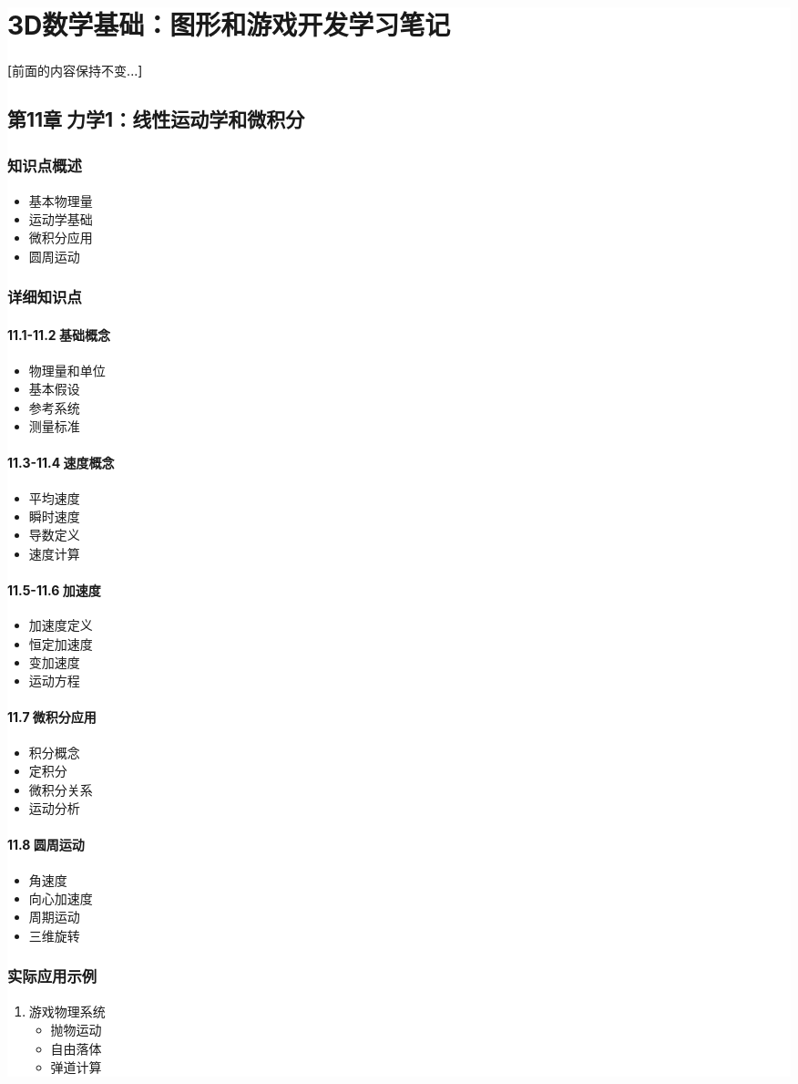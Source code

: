 # 3D数学基础：图形和游戏开发学习笔记

[前面的内容保持不变...]

## 第11章 力学1：线性运动学和微积分

### 知识点概述
- 基本物理量
- 运动学基础
- 微积分应用
- 圆周运动

### 详细知识点

#### 11.1-11.2 基础概念
- 物理量和单位
- 基本假设
- 参考系统
- 测量标准

#### 11.3-11.4 速度概念
- 平均速度
- 瞬时速度
- 导数定义
- 速度计算

#### 11.5-11.6 加速度
- 加速度定义
- 恒定加速度
- 变加速度
- 运动方程

#### 11.7 微积分应用
- 积分概念
- 定积分
- 微积分关系
- 运动分析

#### 11.8 圆周运动
- 角速度
- 向心加速度
- 周期运动
- 三维旋转

### 实际应用示例
1. 游戏物理系统
   - 抛物运动
   - 自由落体
   - 弹道计算
